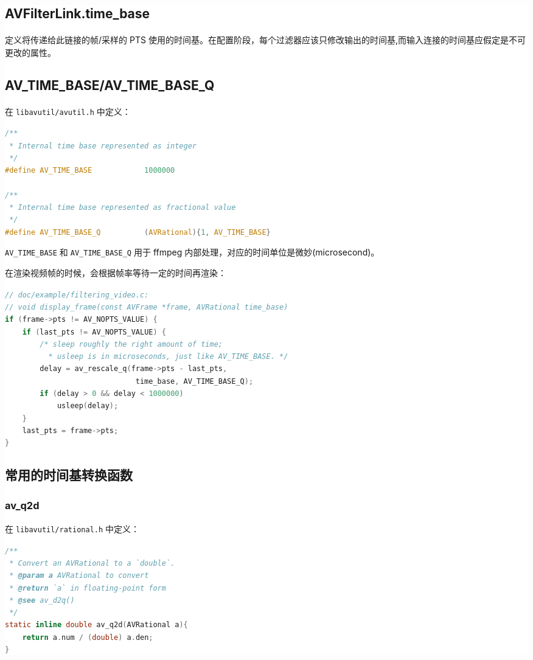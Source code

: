 ## AVFilterLink.time_base

定义将传递给此链接的帧/采样的 PTS 使用的时间基。在配置阶段，每个过滤器应该只修改输出的时间基,而输入连接的时间基应假定是不可更改的属性。

## AV_TIME_BASE/AV_TIME_BASE_Q

在 `libavutil/avutil.h` 中定义：

```c
/**
 * Internal time base represented as integer
 */
#define AV_TIME_BASE            1000000

/**
 * Internal time base represented as fractional value
 */
#define AV_TIME_BASE_Q          (AVRational){1, AV_TIME_BASE}
```

`AV_TIME_BASE` 和 `AV_TIME_BASE_Q` 用于 ffmpeg 内部处理，对应的时间单位是微妙(microsecond)。

在渲染视频帧的时候，会根据帧率等待一定的时间再渲染：

```c
// doc/example/filtering_video.c:
// void display_frame(const AVFrame *frame, AVRational time_base)
if (frame->pts != AV_NOPTS_VALUE) {
    if (last_pts != AV_NOPTS_VALUE) {
        /* sleep roughly the right amount of time;
          * usleep is in microseconds, just like AV_TIME_BASE. */
        delay = av_rescale_q(frame->pts - last_pts,
                              time_base, AV_TIME_BASE_Q);
        if (delay > 0 && delay < 1000000)
            usleep(delay);
    }
    last_pts = frame->pts;
}
```

## 常用的时间基转换函数

### av_q2d

在 `libavutil/rational.h` 中定义：

```h
/**
 * Convert an AVRational to a `double`.
 * @param a AVRational to convert
 * @return `a` in floating-point form
 * @see av_d2q()
 */
static inline double av_q2d(AVRational a){
    return a.num / (double) a.den;
}
```

